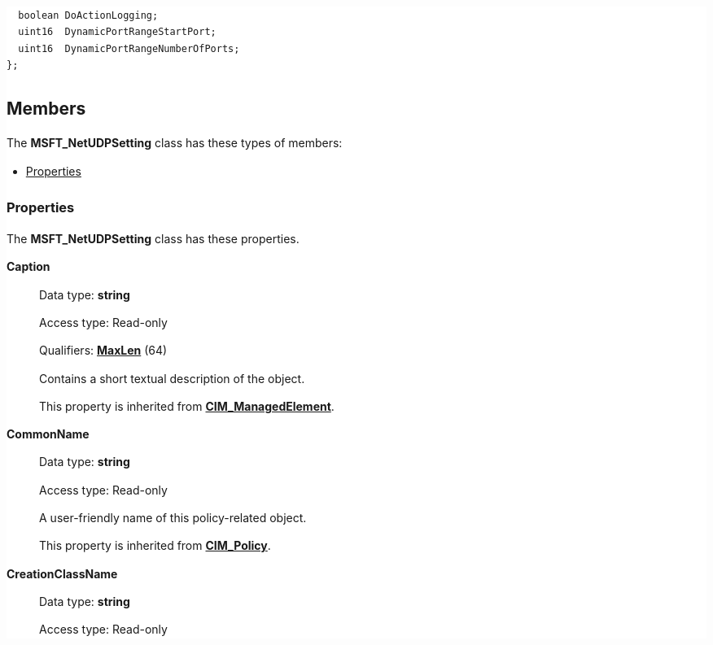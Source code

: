 ``` syntax
  boolean DoActionLogging;
  uint16  DynamicPortRangeStartPort;
  uint16  DynamicPortRangeNumberOfPorts;
};
```

## Members

The **MSFT\_NetUDPSetting** class has these types of members:

-   [Properties](#properties)

### Properties

The **MSFT\_NetUDPSetting** class has these properties.

<dl> <dt>

**Caption**
</dt> <dd> <dl> <dt>

Data type: **string**
</dt> <dt>

Access type: Read-only
</dt> <dt>

Qualifiers: [**MaxLen**](/windows/win32/wmisdk/standard-qualifiers) (64)
</dt> </dl>

Contains a short textual description of the object.

This property is inherited from [**CIM\_ManagedElement**](cim-managedelement.md).

</dd> <dt>

**CommonName**
</dt> <dd> <dl> <dt>

Data type: **string**
</dt> <dt>

Access type: Read-only
</dt> </dl>

A user-friendly name of this policy-related object.

This property is inherited from [**CIM\_Policy**](cim-policy.md).

</dd> <dt>

**CreationClassName**
</dt> <dd> <dl> <dt>

Data type: **string**
</dt> <dt>

Access type: Read-only
</dt> <dt>
